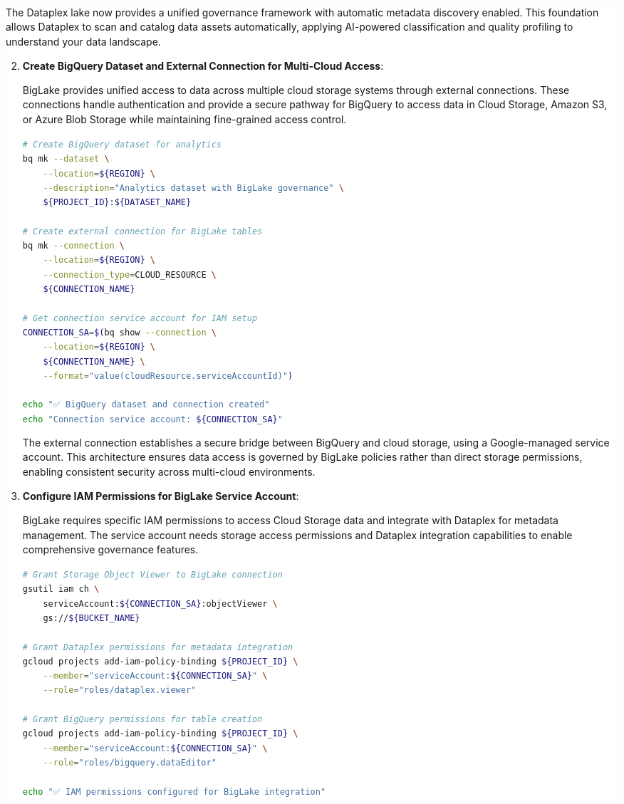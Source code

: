 
   The Dataplex lake now provides a unified governance framework with automatic metadata discovery enabled. This foundation allows Dataplex to scan and catalog data assets automatically, applying AI-powered classification and quality profiling to understand your data landscape.

2. **Create BigQuery Dataset and External Connection for Multi-Cloud Access**:

   BigLake provides unified access to data across multiple cloud storage systems through external connections. These connections handle authentication and provide a secure pathway for BigQuery to access data in Cloud Storage, Amazon S3, or Azure Blob Storage while maintaining fine-grained access control.

   ```bash
   # Create BigQuery dataset for analytics
   bq mk --dataset \
       --location=${REGION} \
       --description="Analytics dataset with BigLake governance" \
       ${PROJECT_ID}:${DATASET_NAME}
   
   # Create external connection for BigLake tables
   bq mk --connection \
       --location=${REGION} \
       --connection_type=CLOUD_RESOURCE \
       ${CONNECTION_NAME}
   
   # Get connection service account for IAM setup
   CONNECTION_SA=$(bq show --connection \
       --location=${REGION} \
       ${CONNECTION_NAME} \
       --format="value(cloudResource.serviceAccountId)")
   
   echo "✅ BigQuery dataset and connection created"
   echo "Connection service account: ${CONNECTION_SA}"
   ```

   The external connection establishes a secure bridge between BigQuery and cloud storage, using a Google-managed service account. This architecture ensures data access is governed by BigLake policies rather than direct storage permissions, enabling consistent security across multi-cloud environments.

3. **Configure IAM Permissions for BigLake Service Account**:

   BigLake requires specific IAM permissions to access Cloud Storage data and integrate with Dataplex for metadata management. The service account needs storage access permissions and Dataplex integration capabilities to enable comprehensive governance features.

   ```bash
   # Grant Storage Object Viewer to BigLake connection
   gsutil iam ch \
       serviceAccount:${CONNECTION_SA}:objectViewer \
       gs://${BUCKET_NAME}
   
   # Grant Dataplex permissions for metadata integration
   gcloud projects add-iam-policy-binding ${PROJECT_ID} \
       --member="serviceAccount:${CONNECTION_SA}" \
       --role="roles/dataplex.viewer"
   
   # Grant BigQuery permissions for table creation
   gcloud projects add-iam-policy-binding ${PROJECT_ID} \
       --member="serviceAccount:${CONNECTION_SA}" \
       --role="roles/bigquery.dataEditor"
   
   echo "✅ IAM permissions configured for BigLake integration"
   ```
